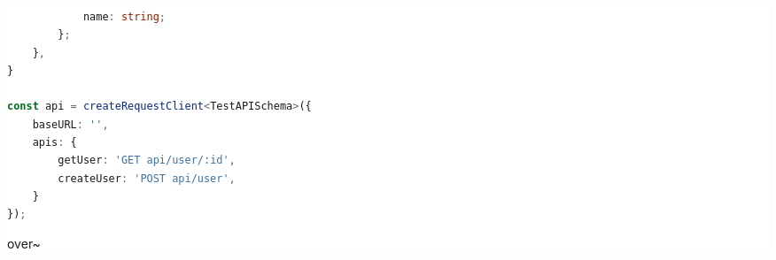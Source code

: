 ```ts
            name: string;
        };
    },
}

const api = createRequestClient<TestAPISchema>({
    baseURL: '',
    apis: {
        getUser: 'GET api/user/:id',
        createUser: 'POST api/user',
    }
});
```

over~

